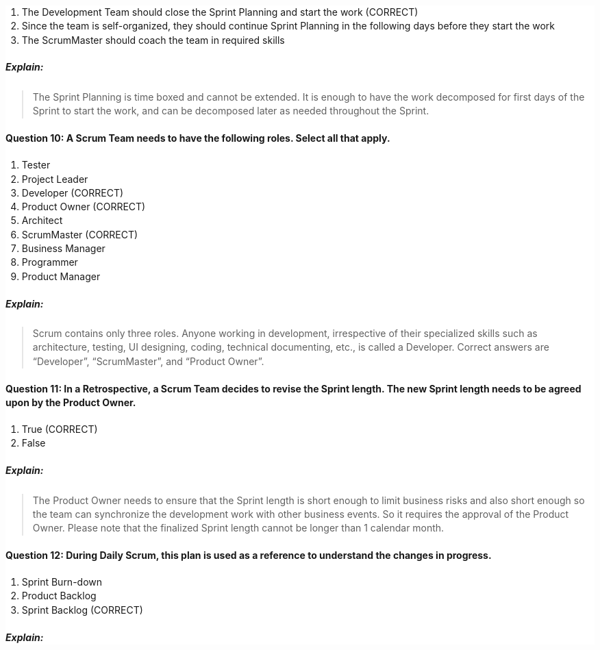  1. The Development Team should close the Sprint Planning and start the work (CORRECT)
 2. Since the team is self-organized, they should continue Sprint Planning in the following days before they start the work
 3. The ScrumMaster should coach the team in required skills

##### Explain:

> The Sprint Planning is time boxed and cannot be extended. It is enough to have the work decomposed for first days of the Sprint to start the work, and can be decomposed later as needed throughout the Sprint.

#### Question 10: A Scrum Team needs to have the following roles. Select all that apply.


 1. Tester
 2. Project Leader
 3. Developer (CORRECT)
 4. Product Owner (CORRECT)
 5. Architect
 6. ScrumMaster (CORRECT)
 7. Business Manager
 8. Programmer
 9. Product Manager

##### Explain:

> Scrum contains only three roles. Anyone working in development, irrespective of their specialized skills such as architecture, testing, UI designing, coding, technical documenting, etc., is called a Developer. Correct answers are “Developer”, “ScrumMaster”, and “Product Owner”.

#### Question 11: In a Retrospective, a Scrum Team decides to revise the Sprint length. The new Sprint length needs to be agreed upon by the Product Owner.


 1. True (CORRECT)
 2. False

##### Explain:

> The Product Owner needs to ensure that the Sprint length is short enough to limit business risks and also short enough so the team can synchronize the development work with other business events. So it requires the approval of the Product Owner. Please note that the finalized Sprint length cannot be longer than 1 calendar month.

#### Question 12: During Daily Scrum, this plan is used as a reference to understand the changes in progress.


 1. Sprint Burn-down
 2. Product Backlog
 3. Sprint Backlog (CORRECT)

##### Explain:
